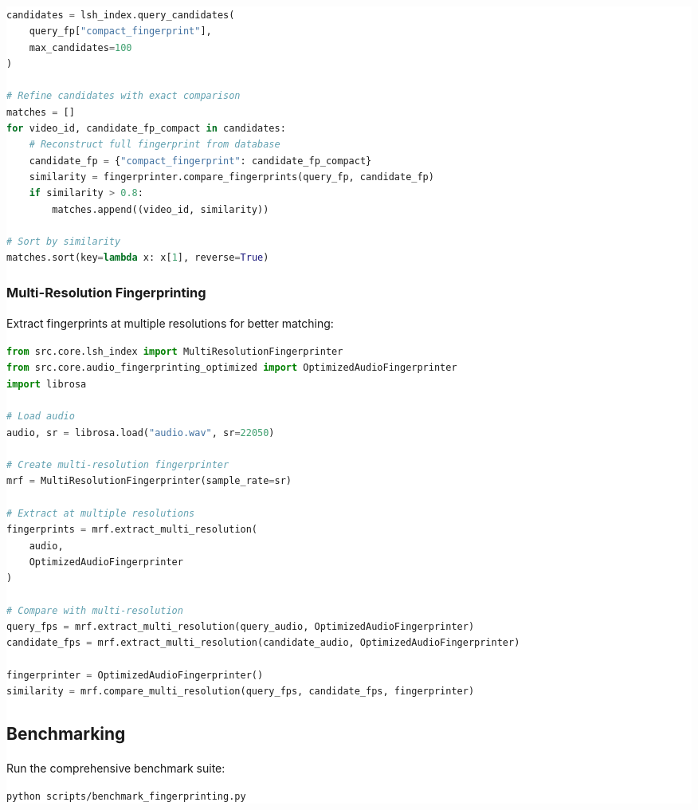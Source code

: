 ```python
candidates = lsh_index.query_candidates(
    query_fp["compact_fingerprint"],
    max_candidates=100
)

# Refine candidates with exact comparison
matches = []
for video_id, candidate_fp_compact in candidates:
    # Reconstruct full fingerprint from database
    candidate_fp = {"compact_fingerprint": candidate_fp_compact}
    similarity = fingerprinter.compare_fingerprints(query_fp, candidate_fp)
    if similarity > 0.8:
        matches.append((video_id, similarity))

# Sort by similarity
matches.sort(key=lambda x: x[1], reverse=True)
```

### Multi-Resolution Fingerprinting

Extract fingerprints at multiple resolutions for better matching:

```python
from src.core.lsh_index import MultiResolutionFingerprinter
from src.core.audio_fingerprinting_optimized import OptimizedAudioFingerprinter
import librosa

# Load audio
audio, sr = librosa.load("audio.wav", sr=22050)

# Create multi-resolution fingerprinter
mrf = MultiResolutionFingerprinter(sample_rate=sr)

# Extract at multiple resolutions
fingerprints = mrf.extract_multi_resolution(
    audio,
    OptimizedAudioFingerprinter
)

# Compare with multi-resolution
query_fps = mrf.extract_multi_resolution(query_audio, OptimizedAudioFingerprinter)
candidate_fps = mrf.extract_multi_resolution(candidate_audio, OptimizedAudioFingerprinter)

fingerprinter = OptimizedAudioFingerprinter()
similarity = mrf.compare_multi_resolution(query_fps, candidate_fps, fingerprinter)
```

## Benchmarking

Run the comprehensive benchmark suite:

```bash
python scripts/benchmark_fingerprinting.py
```
